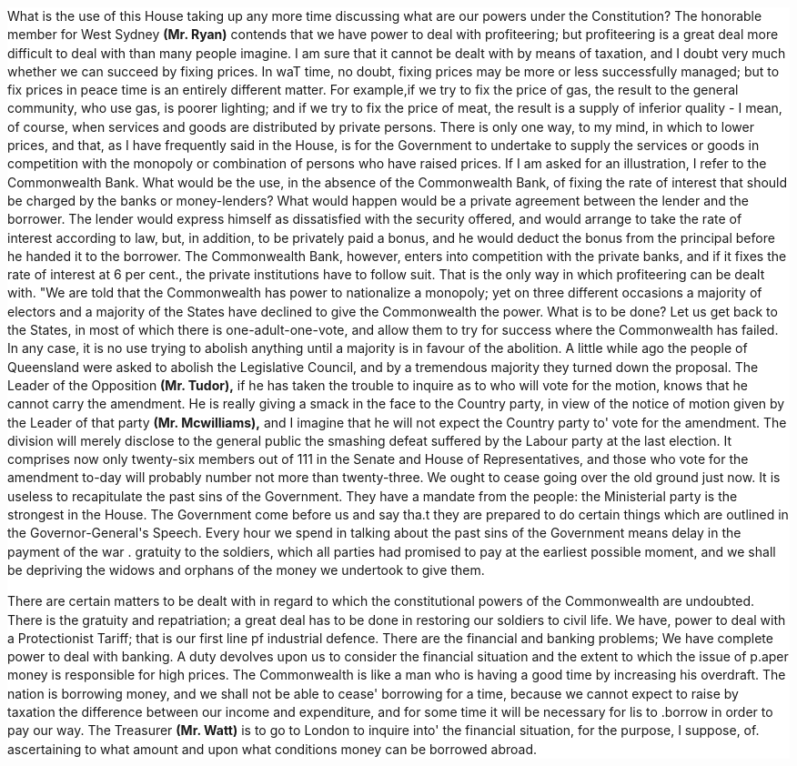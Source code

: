 What is the use of this House taking up any more time discussing what are our powers under the Constitution? The honorable member for West Sydney  **(Mr. Ryan)**  contends that we have power to deal with profiteering; but profiteering is a great deal more difficult to deal with than many people imagine. I am sure that it cannot be dealt with by means of taxation, and I doubt very much whether we can succeed by fixing prices. In  waT  time, no doubt, fixing prices may be more or less successfully managed; but to fix prices in peace time is an entirely different matter. For example,if we try to fix the price of gas, the result to the general community, who use gas, is poorer lighting; and if we try to fix the price of meat, the result is a supply of inferior quality - I mean, of course, when services and goods are distributed by private persons. There is only one way, to my mind, in which to lower prices, and that, as I have frequently said in the House, is for the Government to undertake to supply the services or goods in competition with the monopoly or combination of persons who have raised prices. If I am asked  for  an illustration, I refer to the Commonwealth Bank. What would be the use, in the absence of the Commonwealth Bank, of fixing the rate of interest that should be charged by the banks or money-lenders? What  would happen would be a private agreement between the lender and the borrower. The lender would express himself as dissatisfied with the security offered, and would arrange to take the rate of interest according to law, but, in addition, to be privately paid a bonus, and he would deduct the bonus from the principal before he handed it to the borrower. The Commonwealth Bank, however, enters into competition with the private banks, and if it fixes the rate of interest at 6 per cent., the private institutions have to follow suit. That is the only way in which profiteering can be dealt with. "We are told that the Commonwealth has power to nationalize a monopoly; yet on three different occasions a majority of electors and a majority of the States have declined to give the Commonwealth the power. What is to be done? Let us get back to the States, in most of which there is one-adult-one-vote, and allow them to try for success where the Commonwealth has failed. In any case, it is no use trying to abolish anything until a majority is in favour of the abolition. A little while ago the people of Queensland were asked to abolish the Legislative Council, and by a tremendous majority they turned down the proposal. The Leader of the Opposition  **(Mr. Tudor),**  if he has taken the trouble to inquire as to who will vote for the motion, knows that he cannot carry the amendment. He is really giving a smack in the face to the Country party, in view of the notice of motion given by the Leader of that party  **(Mr. Mcwilliams),**  and I imagine that he will not expect the Country party to' vote for the  amendment. The division will merely disclose to the general public the smashing defeat suffered by the Labour party at the last election. It comprises now only twenty-six members out of 111 in the Senate and House of Representatives, and those who vote for the amendment to-day will probably number not more than twenty-three. We ought to cease going over the old ground just now. It is useless to recapitulate the past sins of the Government. They have a mandate from the people: the Ministerial party is the strongest in the House. The Government come before us and say tha.t they are prepared to do certain things which are outlined in the Governor-General's Speech. Every hour we spend in talking about the past sins of the Government means delay in the payment of the war . gratuity to the soldiers, which all parties had promised to pay at the earliest possible moment, and we shall be depriving the widows and orphans of the money we undertook to give them. 

There are certain matters to be dealt with in regard to which the constitutional powers of the Commonwealth are undoubted. There is the gratuity and repatriation; a great deal has to be done in restoring our soldiers to civil life. We have, power to deal with a Protectionist Tariff; that is our first line pf industrial defence. There are the financial and banking problems; We have complete power to deal with banking. A duty devolves upon us to consider the financial situation and the extent to which the issue of p.aper money is responsible for high prices. The Commonwealth is like a man who is having a good time by increasing his overdraft. The nation is borrowing money, and we shall not be able to cease' borrowing for a time, because we cannot expect to raise by taxation the difference between our income and expenditure, and for some time it will be necessary for lis to .borrow in order to pay our way. The Treasurer  **(Mr. Watt)**  is to go to London to inquire into' the financial situation, for the purpose, I suppose, of. ascertaining to what amount and upon what conditions money can be borrowed abroad. 
